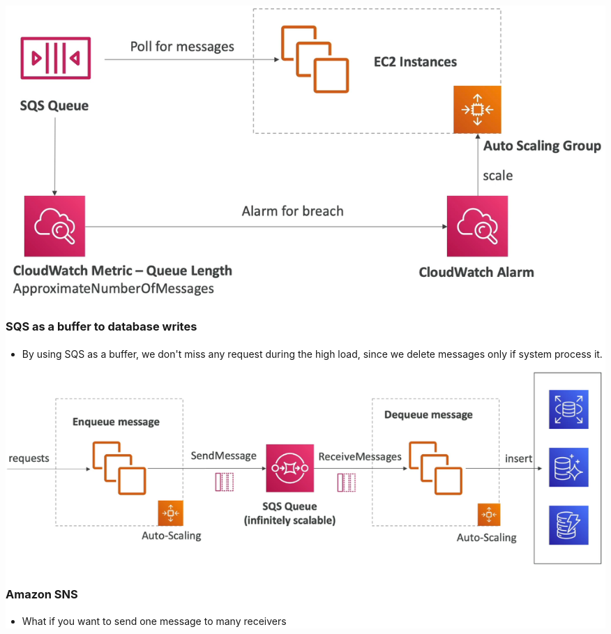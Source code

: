 <img src="../images/sqs/sqs-with-auto-scaling.png" alt="SQS with auto scaling group">

### SQS as a buffer to database writes

* By using SQS as a buffer, we don't miss any request during the high load, since we delete messages only if system process it.

<img src="../images/sqs/sqs-as-a-buffer-to-database.png" alt="SQS as a buffer to the database">


### Amazon SNS

* What if you want to send one message to many receivers
